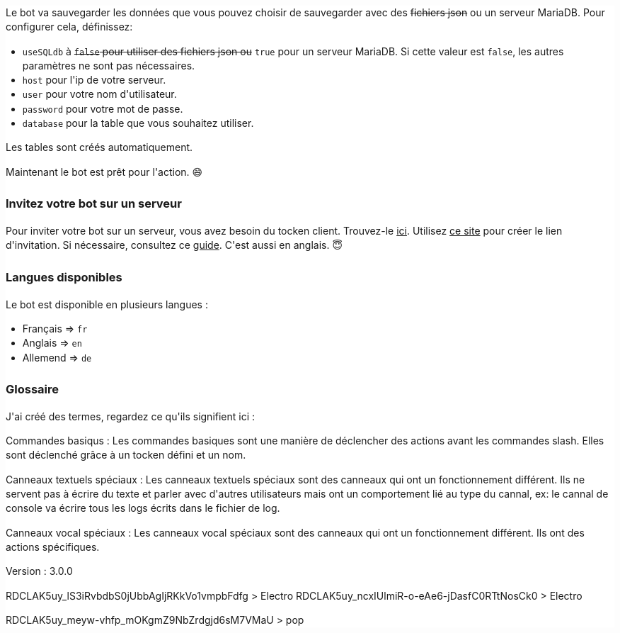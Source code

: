 Le bot va sauvegarder les données que vous pouvez choisir de sauvegarder avec des ~~fichiers json~~ ou un serveur MariaDB.
Pour configurer cela, définissez:
- `useSQLdb` à ~~`false` pour utiliser des fichiers json ou~~ `true` pour un serveur MariaDB. Si cette valeur est `false`, les autres paramètres ne sont pas nécessaires.
- `host` pour l'ip de votre serveur.
- `user` pour votre nom d'utilisateur.
- `password` pour votre mot de passe.
- `database` pour la table que vous souhaitez utiliser.

Les tables sont créés automatiquement.

Maintenant le bot est prêt pour l'action. 😄

### Invitez votre bot sur un serveur
Pour inviter votre bot sur un serveur, vous avez besoin du tocken client. Trouvez-le [ici](https://discord.com/developers/applications/).
Utilisez [ce site](https://discordapi.com/permissions.html) pour créer le lien d'invitation.
Si nécessaire, consultez ce [guide](https://discordjs.guide/preparations/adding-your-bot-to-servers.html#bot-invite-links). C'est aussi en anglais. 😇

### Langues disponibles 
Le bot est disponible en plusieurs langues : 
- Français => `fr`
- Anglais => `en`
- Allemend => `de`

### Glossaire
J'ai créé des termes, regardez ce qu'ils signifient ici :

Commandes basiqus : Les commandes basiques sont une manière de déclencher des actions avant les commandes slash. Elles sont déclenché grâce à un tocken défini et un nom.

Canneaux textuels spéciaux : Les canneaux textuels spéciaux sont des canneaux qui ont un fonctionnement différent. Ils ne servent pas à écrire du texte et parler avec d'autres utilisateurs mais ont un comportement lié au type du cannal, ex: le cannal de console va écrire tous les logs écrits dans le fichier de log. 

Canneaux vocal spéciaux : Les canneaux vocal spéciaux sont des canneaux qui ont un fonctionnement différent. Ils ont des actions spécifiques.

Version : 3.0.0




RDCLAK5uy_lS3iRvbdbS0jUbbAgIjRKkVo1vmpbFdfg > Electro
RDCLAK5uy_ncxIUlmiR-o-eAe6-jDasfC0RTtNosCk0 > Electro

RDCLAK5uy_meyw-vhfp_mOKgmZ9NbZrdgjd6sM7VMaU > pop